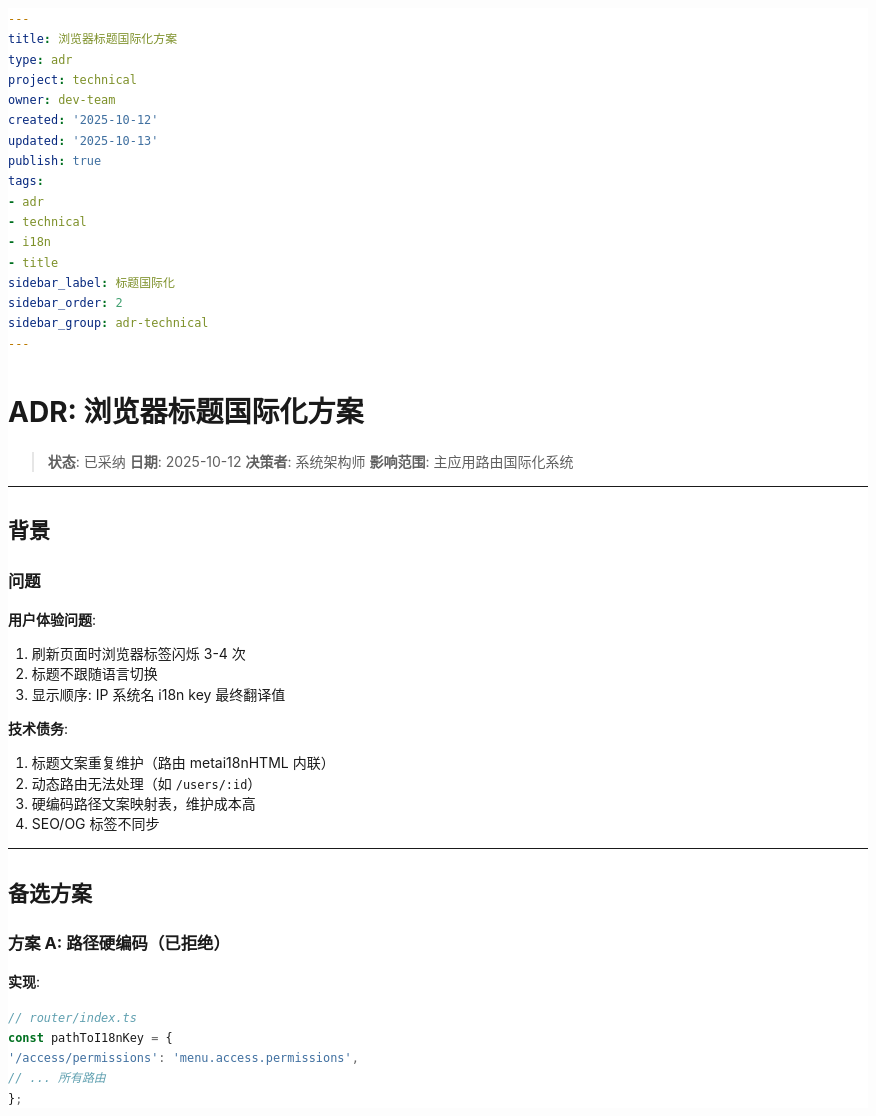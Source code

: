 ```yaml
---
title: 浏览器标题国际化方案
type: adr
project: technical
owner: dev-team
created: '2025-10-12'
updated: '2025-10-13'
publish: true
tags:
- adr
- technical
- i18n
- title
sidebar_label: 标题国际化
sidebar_order: 2
sidebar_group: adr-technical
---
```

# ADR: 浏览器标题国际化方案

> **状态**: 已采纳
> **日期**: 2025-10-12
> **决策者**: 系统架构师
> **影响范围**: 主应用路由国际化系统

---

## 背景

### 问题

**用户体验问题**:
1. 刷新页面时浏览器标签闪烁 3-4 次
2. 标题不跟随语言切换
3. 显示顺序: IP 系统名 i18n key 最终翻译值

**技术债务**:
1. 标题文案重复维护（路由 metai18nHTML 内联）
2. 动态路由无法处理（如 `/users/:id`）
3. 硬编码路径文案映射表，维护成本高
4. SEO/OG 标签不同步

---

## 备选方案

### 方案 A: 路径硬编码（已拒绝）

**实现**:
```typescript
// router/index.ts
const pathToI18nKey = {
'/access/permissions': 'menu.access.permissions',
// ... 所有路由
};
```
